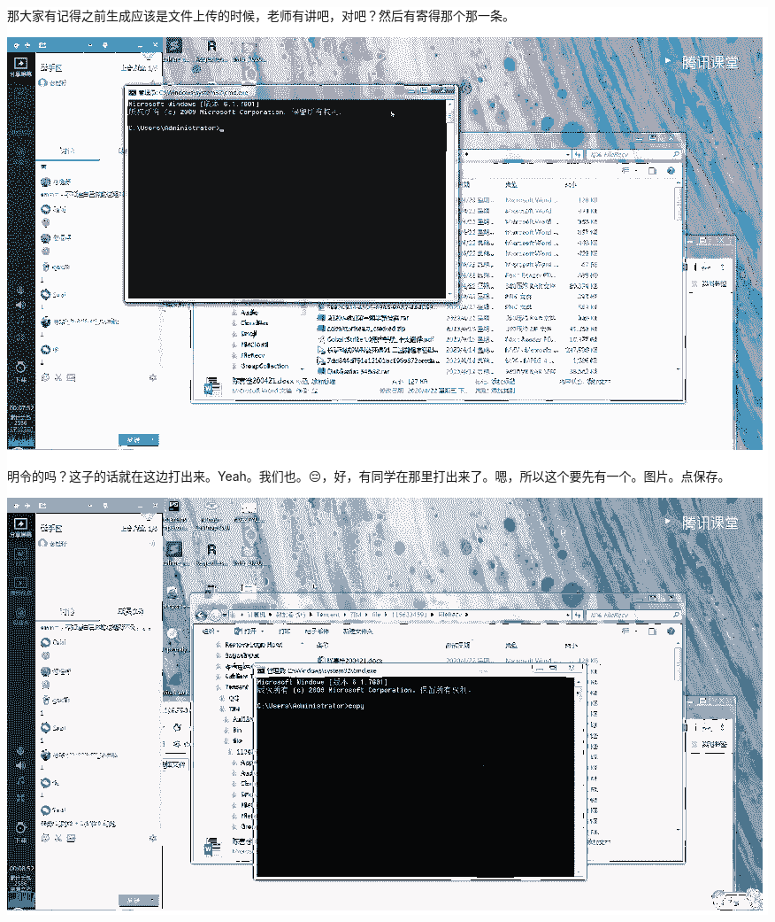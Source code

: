 那大家有记得之前生成应该是文件上传的时候，老师有讲吧，对吧？然后有寄得那个那一条。

![](img/ca763f38f64f5feaca4881e1fef37e27_18.png)

明令的吗？这子的话就在这边打出来。Yeah。我们也。😔，好，有同学在那里打出来了。嗯，所以这个要先有一个。图片。点保存。



![](img/ca763f38f64f5feaca4881e1fef37e27_20.png)
